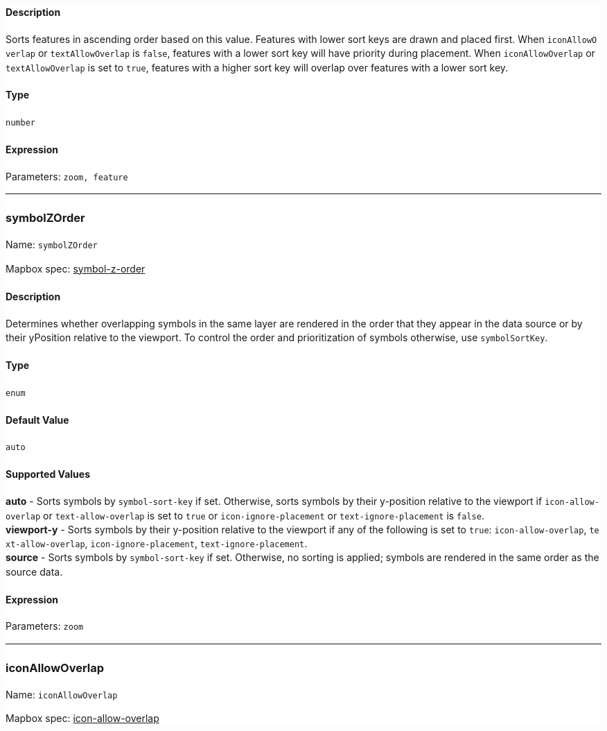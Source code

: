 #### Description
Sorts features in ascending order based on this value. Features with lower sort keys are drawn and placed first. When `iconAllowOverlap` or `textAllowOverlap` is `false`, features with a lower sort key will have priority during placement. When `iconAllowOverlap` or `textAllowOverlap` is set to `true`, features with a higher sort key will overlap over features with a lower sort key.

#### Type
`number`


#### Expression

Parameters: `zoom, feature`

___

### symbolZOrder
Name: `symbolZOrder`

Mapbox spec: [symbol-z-order](https://docs.mapbox.com/style-spec/reference/layers/#layout-symbol-symbol-z-order)

#### Description
Determines whether overlapping symbols in the same layer are rendered in the order that they appear in the data source or by their yPosition relative to the viewport. To control the order and prioritization of symbols otherwise, use `symbolSortKey`.

#### Type
`enum`
#### Default Value
`auto`

#### Supported Values
**auto** - Sorts symbols by `symbol-sort-key` if set. Otherwise, sorts symbols by their y-position relative to the viewport if `icon-allow-overlap` or `text-allow-overlap` is set to `true` or `icon-ignore-placement` or `text-ignore-placement` is `false`.<br />
**viewport-y** - Sorts symbols by their y-position relative to the viewport if any of the following is set to `true`: `icon-allow-overlap`, `text-allow-overlap`, `icon-ignore-placement`, `text-ignore-placement`.<br />
**source** - Sorts symbols by `symbol-sort-key` if set. Otherwise, no sorting is applied; symbols are rendered in the same order as the source data.<br />


#### Expression

Parameters: `zoom`

___

### iconAllowOverlap
Name: `iconAllowOverlap`

Mapbox spec: [icon-allow-overlap](https://docs.mapbox.com/style-spec/reference/layers/#layout-symbol-icon-allow-overlap)
